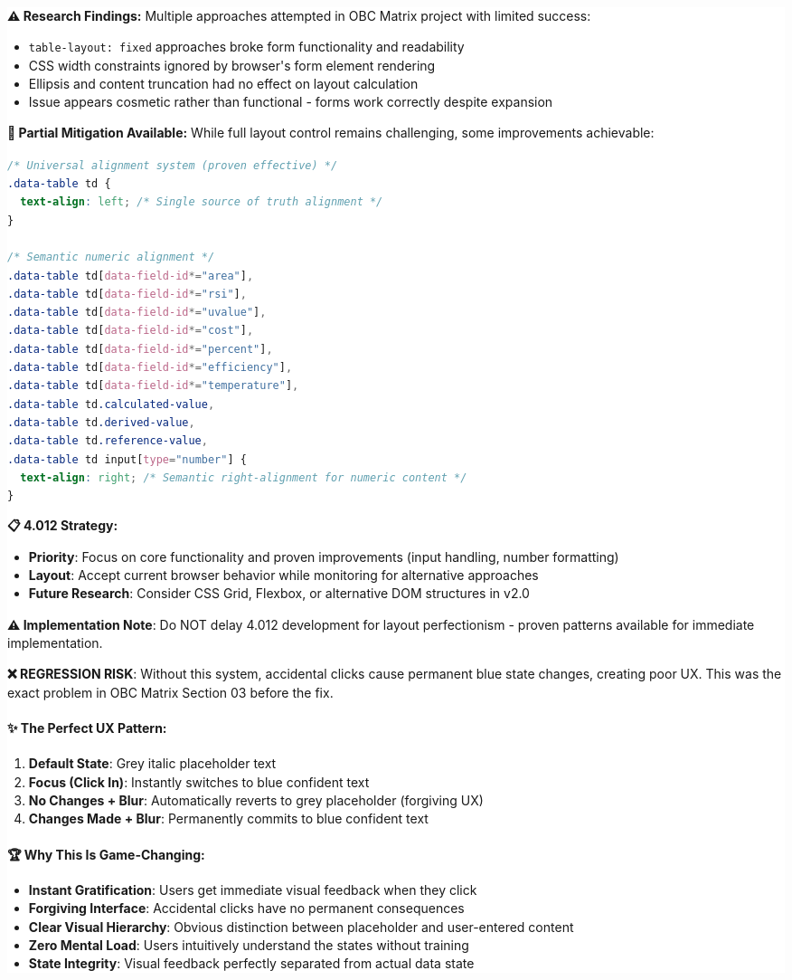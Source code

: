 **⚠️ Research Findings:**
Multiple approaches attempted in OBC Matrix project with limited success:
- `table-layout: fixed` approaches broke form functionality and readability
- CSS width constraints ignored by browser's form element rendering
- Ellipsis and content truncation had no effect on layout calculation
- Issue appears cosmetic rather than functional - forms work correctly despite expansion

**🔧 Partial Mitigation Available:**
While full layout control remains challenging, some improvements achievable:
```css
/* Universal alignment system (proven effective) */
.data-table td {
  text-align: left; /* Single source of truth alignment */
}

/* Semantic numeric alignment */
.data-table td[data-field-id*="area"],
.data-table td[data-field-id*="rsi"],
.data-table td[data-field-id*="uvalue"],
.data-table td[data-field-id*="cost"],
.data-table td[data-field-id*="percent"],
.data-table td[data-field-id*="efficiency"],
.data-table td[data-field-id*="temperature"],
.data-table td.calculated-value,
.data-table td.derived-value,
.data-table td.reference-value,
.data-table td input[type="number"] {
  text-align: right; /* Semantic right-alignment for numeric content */
}
```

**📋 4.012 Strategy:**
- **Priority**: Focus on core functionality and proven improvements (input handling, number formatting)
- **Layout**: Accept current browser behavior while monitoring for alternative approaches
- **Future Research**: Consider CSS Grid, Flexbox, or alternative DOM structures in v2.0

**⚠️ Implementation Note**: Do NOT delay 4.012 development for layout perfectionism - proven patterns available for immediate implementation.

**❌ REGRESSION RISK**: Without this system, accidental clicks cause permanent blue state changes, creating poor UX. This was the exact problem in OBC Matrix Section 03 before the fix.

#### ✨ **The Perfect UX Pattern:**

1. **Default State**: Grey italic placeholder text
2. **Focus (Click In)**: Instantly switches to blue confident text
3. **No Changes + Blur**: Automatically reverts to grey placeholder (forgiving UX)
4. **Changes Made + Blur**: Permanently commits to blue confident text

#### 🏆 **Why This Is Game-Changing:**

- **Instant Gratification**: Users get immediate visual feedback when they click
- **Forgiving Interface**: Accidental clicks have no permanent consequences
- **Clear Visual Hierarchy**: Obvious distinction between placeholder and user-entered content
- **Zero Mental Load**: Users intuitively understand the states without training
- **State Integrity**: Visual feedback perfectly separated from actual data state
